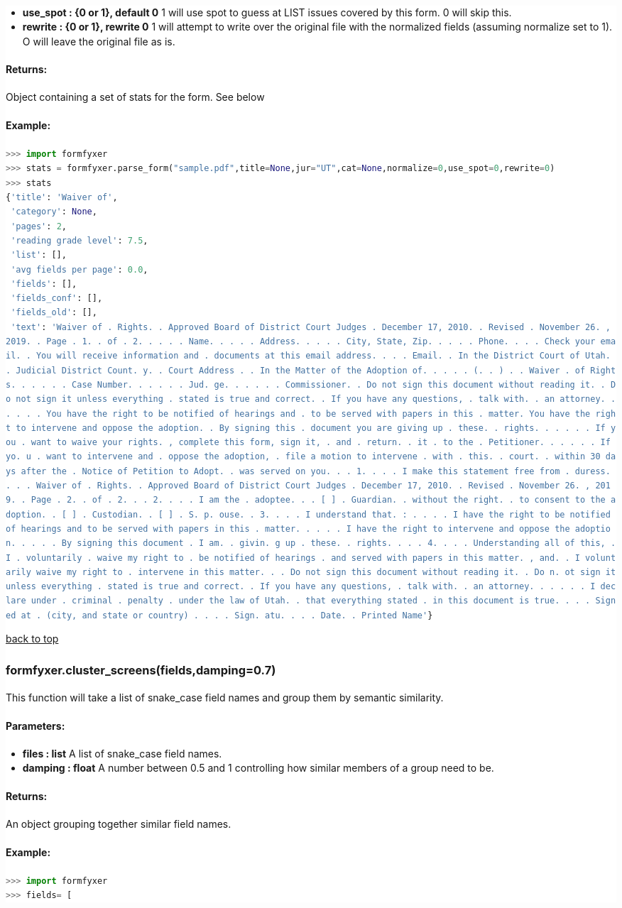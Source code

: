 * **use_spot : {0 or 1}, default 0** 1 will use spot to guess at LIST issues covered by this form. 0 will skip this.
* **rewrite : {0 or 1}, rewrite 0** 1 will attempt to write over the original file with the normalized fields (assuming normalize set to 1). O will leave the original file as is.
#### Returns: 
Object containing a set of stats for the form. See below
#### Example:
```python
>>> import formfyxer
>>> stats = formfyxer.parse_form("sample.pdf",title=None,jur="UT",cat=None,normalize=0,use_spot=0,rewrite=0)
>>> stats
{'title': 'Waiver of',
 'category': None,
 'pages': 2,
 'reading grade level': 7.5,
 'list': [],
 'avg fields per page': 0.0,
 'fields': [],
 'fields_conf': [],
 'fields_old': [],
 'text': 'Waiver of . Rights. . Approved Board of District Court Judges . December 17, 2010. . Revised . November 26. , 2019. . Page . 1. . of . 2. . . . . Name. . . . . Address. . . . . City, State, Zip. . . . . Phone. . . . Check your email. . You will receive information and . documents at this email address. . . . Email. . In the District Court of Utah. . Judicial District Count. y. . Court Address . . In the Matter of the Adoption of. . . . . (. . ) . . Waiver . of Rights. . . . . . Case Number. . . . . . Jud. ge. . . . . . Commissioner. . Do not sign this document without reading it. . Do not sign it unless everything . stated is true and correct. . If you have any questions, . talk with. . an attorney. . . . . . You have the right to be notified of hearings and . to be served with papers in this . matter. You have the right to intervene and oppose the adoption. . By signing this . document you are giving up . these. . rights. . . . . . If you . want to waive your rights. , complete this form, sign it, . and . return. . it . to the . Petitioner. . . . . . If yo. u . want to intervene and . oppose the adoption, . file a motion to intervene . with . this. . court. . within 30 days after the . Notice of Petition to Adopt. . was served on you. . . 1. . . . I make this statement free from . duress. . . . Waiver of . Rights. . Approved Board of District Court Judges . December 17, 2010. . Revised . November 26. , 2019. . Page . 2. . of . 2. . . 2. . . . I am the . adoptee. . . [ ] . Guardian. . without the right. . to consent to the adoption. . [ ] . Custodian. . [ ] . S. p. ouse. . 3. . . . I understand that. : . . . . I have the right to be notified of hearings and to be served with papers in this . matter. . . . . I have the right to intervene and oppose the adoption. . . . . By signing this document . I am. . givin. g up . these. . rights. . . . 4. . . . Understanding all of this, . I . voluntarily . waive my right to . be notified of hearings . and served with papers in this matter. , and. . I voluntarily waive my right to . intervene in this matter. . . Do not sign this document without reading it. . Do n. ot sign it unless everything . stated is true and correct. . If you have any questions, . talk with. . an attorney. . . . . . I declare under . criminal . penalty . under the law of Utah. . that everything stated . in this document is true. . . . Signed at . (city, and state or country) . . . . Sign. atu. . . . Date. . Printed Name'}
```
[back to top](#formfyxer)



### formfyxer.cluster_screens(fields,damping=0.7)
This function will take a list of snake_case field names and group them by semantic similarity. 
#### Parameters:
* **files : list** A list of snake_case field names.
* **damping : float** A number between 0.5 and 1 controlling how similar members of a group need to be.
#### Returns: 
An object grouping together similar field names.  
#### Example:
```python
>>> import formfyxer
>>> fields= [
```